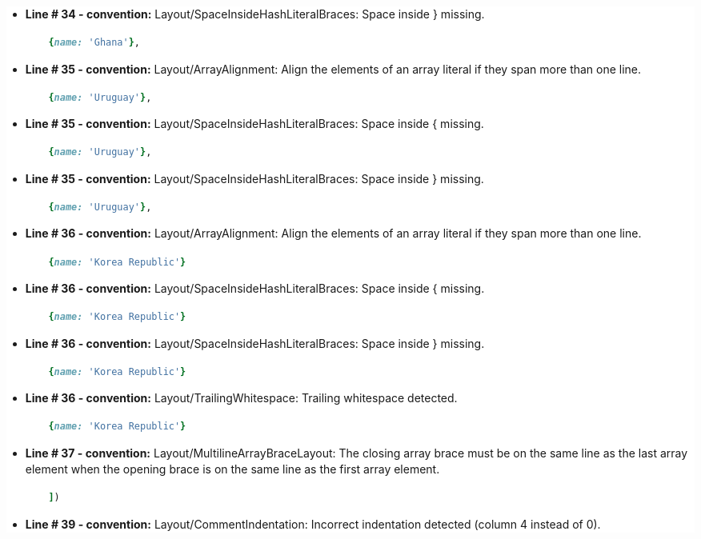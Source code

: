   * **Line # 34 - convention:** Layout/SpaceInsideHashLiteralBraces: Space inside } missing.

    ```rb
        {name: 'Ghana'},
    ```

  * **Line # 35 - convention:** Layout/ArrayAlignment: Align the elements of an array literal if they span more than one line.

    ```rb
        {name: 'Uruguay'},
    ```

  * **Line # 35 - convention:** Layout/SpaceInsideHashLiteralBraces: Space inside { missing.

    ```rb
        {name: 'Uruguay'},
    ```

  * **Line # 35 - convention:** Layout/SpaceInsideHashLiteralBraces: Space inside } missing.

    ```rb
        {name: 'Uruguay'},
    ```

  * **Line # 36 - convention:** Layout/ArrayAlignment: Align the elements of an array literal if they span more than one line.

    ```rb
        {name: 'Korea Republic'}  
    ```

  * **Line # 36 - convention:** Layout/SpaceInsideHashLiteralBraces: Space inside { missing.

    ```rb
        {name: 'Korea Republic'}  
    ```

  * **Line # 36 - convention:** Layout/SpaceInsideHashLiteralBraces: Space inside } missing.

    ```rb
        {name: 'Korea Republic'}  
    ```

  * **Line # 36 - convention:** Layout/TrailingWhitespace: Trailing whitespace detected.

    ```rb
        {name: 'Korea Republic'}  
    ```

  * **Line # 37 - convention:** Layout/MultilineArrayBraceLayout: The closing array brace must be on the same line as the last array element when the opening brace is on the same line as the first array element.

    ```rb
        ])
    ```

  * **Line # 39 - convention:** Layout/CommentIndentation: Incorrect indentation detected (column 4 instead of 0).
